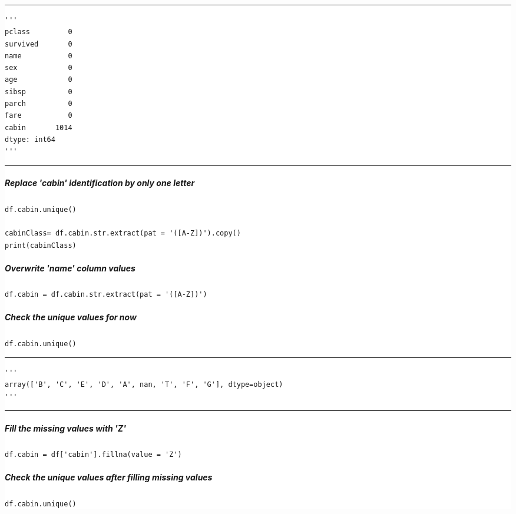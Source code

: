 ***
```{py echo=FALSE}
'''
pclass         0
survived       0
name           0
sex            0
age            0
sibsp          0
parch          0
fare           0
cabin       1014
dtype: int64
'''
```
***



##### Replace 'cabin' identification by only one letter
```{py echo=FALSE}
df.cabin.unique()

cabinClass= df.cabin.str.extract(pat = '([A-Z])').copy()
print(cabinClass)
```

##### Overwrite 'name' column values
```{py echo=FALSE}
df.cabin = df.cabin.str.extract(pat = '([A-Z])')
```

##### Check the unique values for now
```{py echo=FALSE}
df.cabin.unique()
```

***
```{py echo=FALSE}
'''
array(['B', 'C', 'E', 'D', 'A', nan, 'T', 'F', 'G'], dtype=object)
'''
```
***


##### Fill the missing values with 'Z'
```{py echo=FALSE}
df.cabin = df['cabin'].fillna(value = 'Z')
```

##### Check the unique values after filling missing values
```{py echo=FALSE}
df.cabin.unique()
```
